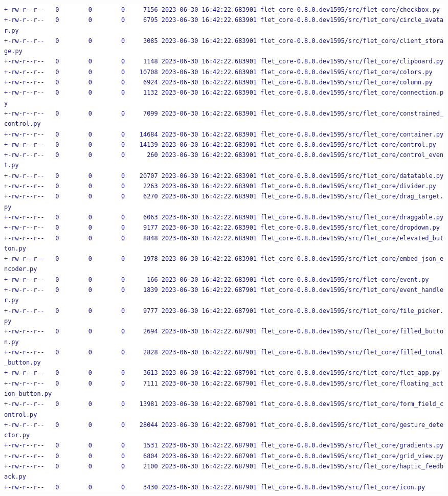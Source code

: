 ```diff
+-rw-r--r--   0        0        0     7156 2023-06-30 16:42:22.683901 flet_core-0.8.0.dev1595/src/flet_core/checkbox.py
+-rw-r--r--   0        0        0     6795 2023-06-30 16:42:22.683901 flet_core-0.8.0.dev1595/src/flet_core/circle_avatar.py
+-rw-r--r--   0        0        0     3085 2023-06-30 16:42:22.683901 flet_core-0.8.0.dev1595/src/flet_core/client_storage.py
+-rw-r--r--   0        0        0     1148 2023-06-30 16:42:22.683901 flet_core-0.8.0.dev1595/src/flet_core/clipboard.py
+-rw-r--r--   0        0        0    10708 2023-06-30 16:42:22.683901 flet_core-0.8.0.dev1595/src/flet_core/colors.py
+-rw-r--r--   0        0        0     6924 2023-06-30 16:42:22.683901 flet_core-0.8.0.dev1595/src/flet_core/column.py
+-rw-r--r--   0        0        0     1132 2023-06-30 16:42:22.683901 flet_core-0.8.0.dev1595/src/flet_core/connection.py
+-rw-r--r--   0        0        0     7099 2023-06-30 16:42:22.683901 flet_core-0.8.0.dev1595/src/flet_core/constrained_control.py
+-rw-r--r--   0        0        0    14684 2023-06-30 16:42:22.683901 flet_core-0.8.0.dev1595/src/flet_core/container.py
+-rw-r--r--   0        0        0    14139 2023-06-30 16:42:22.683901 flet_core-0.8.0.dev1595/src/flet_core/control.py
+-rw-r--r--   0        0        0      260 2023-06-30 16:42:22.683901 flet_core-0.8.0.dev1595/src/flet_core/control_event.py
+-rw-r--r--   0        0        0    20707 2023-06-30 16:42:22.683901 flet_core-0.8.0.dev1595/src/flet_core/datatable.py
+-rw-r--r--   0        0        0     2263 2023-06-30 16:42:22.683901 flet_core-0.8.0.dev1595/src/flet_core/divider.py
+-rw-r--r--   0        0        0     6270 2023-06-30 16:42:22.683901 flet_core-0.8.0.dev1595/src/flet_core/drag_target.py
+-rw-r--r--   0        0        0     6063 2023-06-30 16:42:22.683901 flet_core-0.8.0.dev1595/src/flet_core/draggable.py
+-rw-r--r--   0        0        0     9177 2023-06-30 16:42:22.683901 flet_core-0.8.0.dev1595/src/flet_core/dropdown.py
+-rw-r--r--   0        0        0     8848 2023-06-30 16:42:22.683901 flet_core-0.8.0.dev1595/src/flet_core/elevated_button.py
+-rw-r--r--   0        0        0     1978 2023-06-30 16:42:22.683901 flet_core-0.8.0.dev1595/src/flet_core/embed_json_encoder.py
+-rw-r--r--   0        0        0      166 2023-06-30 16:42:22.683901 flet_core-0.8.0.dev1595/src/flet_core/event.py
+-rw-r--r--   0        0        0     1839 2023-06-30 16:42:22.687901 flet_core-0.8.0.dev1595/src/flet_core/event_handler.py
+-rw-r--r--   0        0        0     9777 2023-06-30 16:42:22.687901 flet_core-0.8.0.dev1595/src/flet_core/file_picker.py
+-rw-r--r--   0        0        0     2694 2023-06-30 16:42:22.687901 flet_core-0.8.0.dev1595/src/flet_core/filled_button.py
+-rw-r--r--   0        0        0     2828 2023-06-30 16:42:22.687901 flet_core-0.8.0.dev1595/src/flet_core/filled_tonal_button.py
+-rw-r--r--   0        0        0     3613 2023-06-30 16:42:22.687901 flet_core-0.8.0.dev1595/src/flet_core/flet_app.py
+-rw-r--r--   0        0        0     7111 2023-06-30 16:42:22.687901 flet_core-0.8.0.dev1595/src/flet_core/floating_action_button.py
+-rw-r--r--   0        0        0    13981 2023-06-30 16:42:22.687901 flet_core-0.8.0.dev1595/src/flet_core/form_field_control.py
+-rw-r--r--   0        0        0    28044 2023-06-30 16:42:22.687901 flet_core-0.8.0.dev1595/src/flet_core/gesture_detector.py
+-rw-r--r--   0        0        0     1531 2023-06-30 16:42:22.687901 flet_core-0.8.0.dev1595/src/flet_core/gradients.py
+-rw-r--r--   0        0        0     6804 2023-06-30 16:42:22.687901 flet_core-0.8.0.dev1595/src/flet_core/grid_view.py
+-rw-r--r--   0        0        0     2100 2023-06-30 16:42:22.687901 flet_core-0.8.0.dev1595/src/flet_core/haptic_feedback.py
+-rw-r--r--   0        0        0     3430 2023-06-30 16:42:22.687901 flet_core-0.8.0.dev1595/src/flet_core/icon.py
```